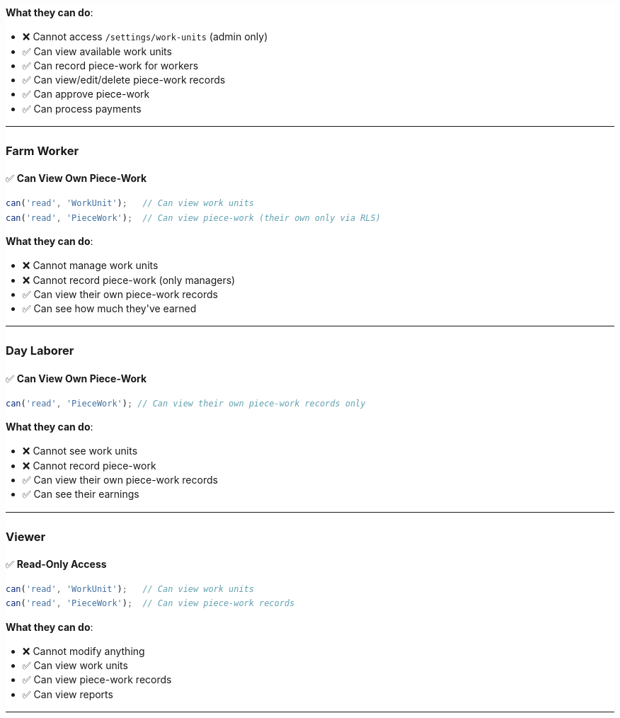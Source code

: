 **What they can do**:
- ❌ Cannot access `/settings/work-units` (admin only)
- ✅ Can view available work units
- ✅ Can record piece-work for workers
- ✅ Can view/edit/delete piece-work records
- ✅ Can approve piece-work
- ✅ Can process payments

---

### Farm Worker
✅ **Can View Own Piece-Work**
```typescript
can('read', 'WorkUnit');   // Can view work units
can('read', 'PieceWork');  // Can view piece-work (their own only via RLS)
```

**What they can do**:
- ❌ Cannot manage work units
- ❌ Cannot record piece-work (only managers)
- ✅ Can view their own piece-work records
- ✅ Can see how much they've earned

---

### Day Laborer
✅ **Can View Own Piece-Work**
```typescript
can('read', 'PieceWork'); // Can view their own piece-work records only
```

**What they can do**:
- ❌ Cannot see work units
- ❌ Cannot record piece-work
- ✅ Can view their own piece-work records
- ✅ Can see their earnings

---

### Viewer
✅ **Read-Only Access**
```typescript
can('read', 'WorkUnit');   // Can view work units
can('read', 'PieceWork');  // Can view piece-work records
```

**What they can do**:
- ❌ Cannot modify anything
- ✅ Can view work units
- ✅ Can view piece-work records
- ✅ Can view reports

---
